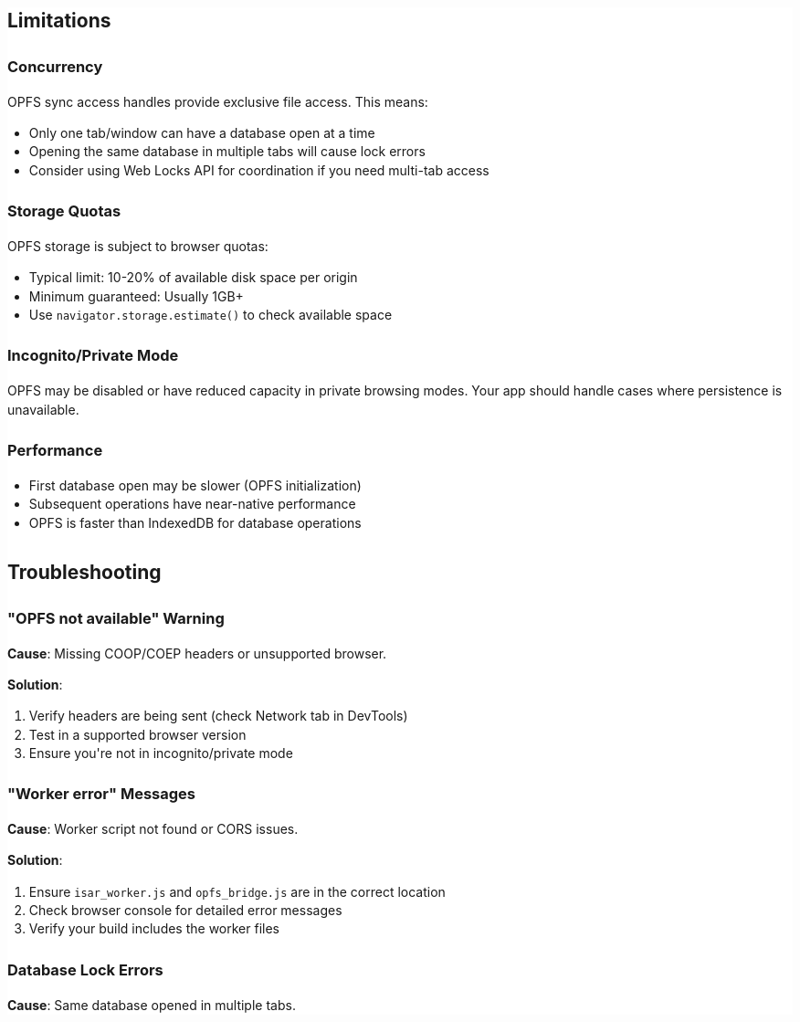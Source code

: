 ## Limitations

### Concurrency

OPFS sync access handles provide exclusive file access. This means:

- Only one tab/window can have a database open at a time
- Opening the same database in multiple tabs will cause lock errors
- Consider using Web Locks API for coordination if you need multi-tab access

### Storage Quotas

OPFS storage is subject to browser quotas:

- Typical limit: 10-20% of available disk space per origin
- Minimum guaranteed: Usually 1GB+
- Use `navigator.storage.estimate()` to check available space

### Incognito/Private Mode

OPFS may be disabled or have reduced capacity in private browsing modes. Your app should handle cases where persistence is unavailable.

### Performance

- First database open may be slower (OPFS initialization)
- Subsequent operations have near-native performance
- OPFS is faster than IndexedDB for database operations

## Troubleshooting

### "OPFS not available" Warning

**Cause**: Missing COOP/COEP headers or unsupported browser.

**Solution**:
1. Verify headers are being sent (check Network tab in DevTools)
2. Test in a supported browser version
3. Ensure you're not in incognito/private mode

### "Worker error" Messages

**Cause**: Worker script not found or CORS issues.

**Solution**:
1. Ensure `isar_worker.js` and `opfs_bridge.js` are in the correct location
2. Check browser console for detailed error messages
3. Verify your build includes the worker files

### Database Lock Errors

**Cause**: Same database opened in multiple tabs.
